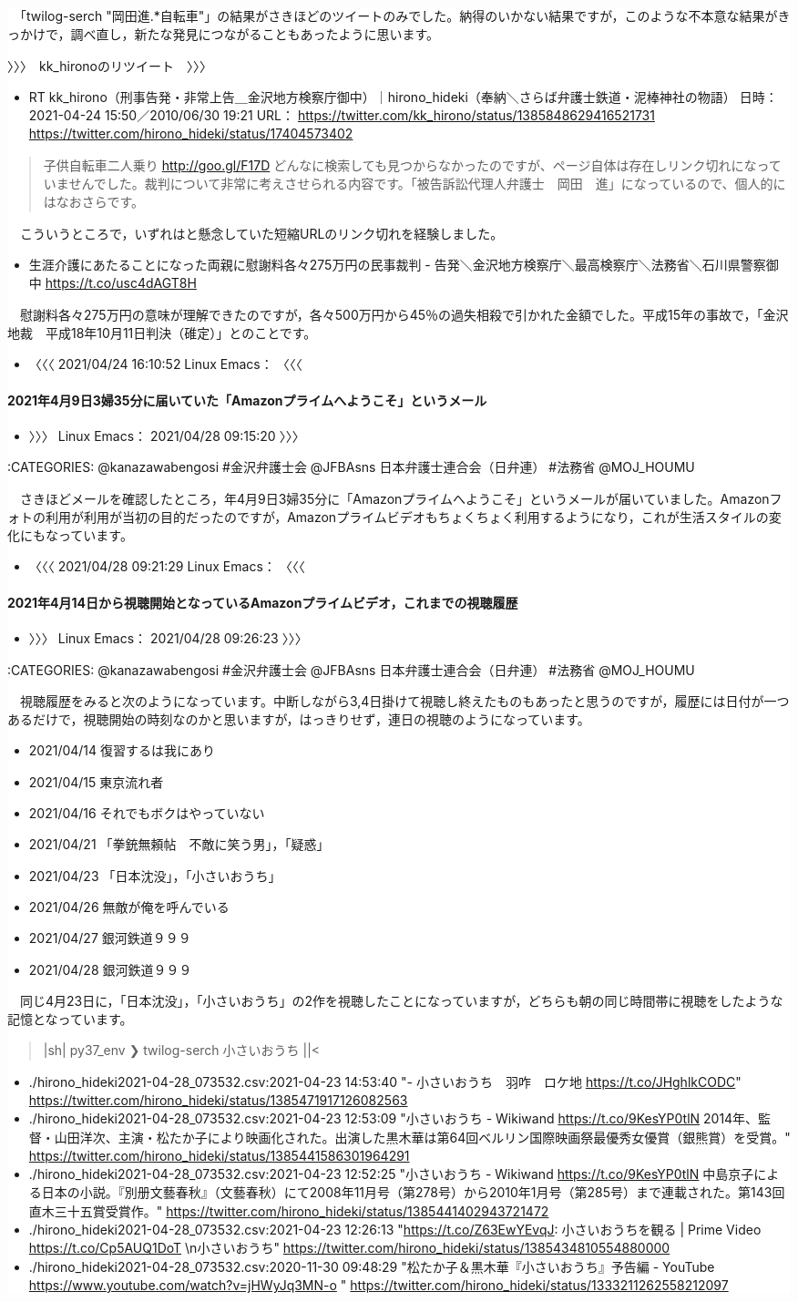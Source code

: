 　「twilog-serch "岡田進.*自転車"」の結果がさきほどのツイートのみでした。納得のいかない結果ですが，このような不本意な結果がきっかけで，調べ直し，新たな発見につながることもあったように思います。

〉〉〉　kk_hironoのリツイート　〉〉〉  

- RT kk_hirono（刑事告発・非常上告＿金沢地方検察庁御中）｜hirono_hideki（奉納＼さらば弁護士鉄道・泥棒神社の物語） 日時：2021-04-24 15:50／2010/06/30 19:21 URL： https://twitter.com/kk_hirono/status/1385848629416521731 https://twitter.com/hirono_hideki/status/17404573402  
> 子供自転車二人乗り http://goo.gl/F17D どんなに検索しても見つからなかったのですが、ページ自体は存在しリンク切れになっていませんでした。裁判について非常に考えさせられる内容です。「被告訴訟代理人弁護士　岡田　進」になっているので、個人的にはなおさらです。  

　こういうところで，いずれはと懸念していた短縮URLのリンク切れを経験しました。

- 生涯介護にあたることになった両親に慰謝料各々275万円の民事裁判 - 告発＼金沢地方検察庁＼最高検察庁＼法務省＼石川県警察御中 https://t.co/usc4dAGT8H

　慰謝料各々275万円の意味が理解できたのですが，各々500万円から45％の過失相殺で引かれた金額でした。平成15年の事故で，「金沢地裁　平成18年10月11日判決（碓定）」とのことです。

- 〈〈〈 2021/04/24 16:10:52 Linux Emacs： 〈〈〈 

#### 2021年4月9日3婦35分に届いていた「Amazonプライムへようこそ」というメール

- 〉〉〉 Linux Emacs： 2021/04/28 09:15:20 〉〉〉

:CATEGORIES: @kanazawabengosi #金沢弁護士会 @JFBAsns 日本弁護士連合会（日弁連） #法務省 @MOJ_HOUMU

　さきほどメールを確認したところ，年4月9日3婦35分に「Amazonプライムへようこそ」というメールが届いていました。Amazonフォトの利用が利用が当初の目的だったのですが，Amazonプライムビデオもちょくちょく利用するようになり，これが生活スタイルの変化にもなっています。

- 〈〈〈 2021/04/28 09:21:29 Linux Emacs： 〈〈〈

#### 2021年4月14日から視聴開始となっているAmazonプライムビデオ，これまでの視聴履歴

- 〉〉〉 Linux Emacs： 2021/04/28 09:26:23 〉〉〉

:CATEGORIES: @kanazawabengosi #金沢弁護士会 @JFBAsns 日本弁護士連合会（日弁連） #法務省 @MOJ_HOUMU

　視聴履歴をみると次のようになっています。中断しながら3,4日掛けて視聴し終えたものもあったと思うのですが，履歴には日付が一つあるだけで，視聴開始の時刻なのかと思いますが，はっきりせず，連日の視聴のようになっています。

- 2021/04/14 復習するは我にあり

- 2021/04/15 東京流れ者

- 2021/04/16 それでもボクはやっていない

- 2021/04/21 「拳銃無頼帖　不敵に笑う男」，「疑惑」

- 2021/04/23 「日本沈没」，「小さいおうち」

- 2021/04/26 無敵が俺を呼んでいる

- 2021/04/27 銀河鉄道９９９

- 2021/04/28 銀河鉄道９９９

　同じ4月23日に，「日本沈没」，「小さいおうち」の2作を視聴したことになっていますが，どちらも朝の同じ時間帯に視聴をしたような記憶となっています。

>|sh|
py37_env ❯ twilog-serch 小さいおうち
||<
- ./hirono_hideki2021-04-28_073532.csv:2021-04-23 14:53:40 "- 小さいおうち　羽咋　ロケ地 https://t.co/JHghlkCODC" https://twitter.com/hirono_hideki/status/1385471917126082563
- ./hirono_hideki2021-04-28_073532.csv:2021-04-23 12:53:09 "小さいおうち - Wikiwand https://t.co/9KesYP0tlN 2014年、監督・山田洋次、主演・松たか子により映画化された。出演した黒木華は第64回ベルリン国際映画祭最優秀女優賞（銀熊賞）を受賞。" https://twitter.com/hirono_hideki/status/1385441586301964291
- ./hirono_hideki2021-04-28_073532.csv:2021-04-23 12:52:25 "小さいおうち - Wikiwand https://t.co/9KesYP0tlN 中島京子による日本の小説。『別册文藝春秋』（文藝春秋）にて2008年11月号（第278号）から2010年1月号（第285号）まで連載された。第143回直木三十五賞受賞作。" https://twitter.com/hirono_hideki/status/1385441402943721472
- ./hirono_hideki2021-04-28_073532.csv:2021-04-23 12:26:13 "https://t.co/Z63EwYEvqJ: 小さいおうちを観る | Prime Video https://t.co/Cp5AUQ1DoT \n小さいおうち" https://twitter.com/hirono_hideki/status/1385434810554880000
- ./hirono_hideki2021-04-28_073532.csv:2020-11-30 09:48:29 "松たか子＆黒木華『小さいおうち』予告編 - YouTube https://www.youtube.com/watch?v=jHWyJq3MN-o " https://twitter.com/hirono_hideki/status/1333211262558212097